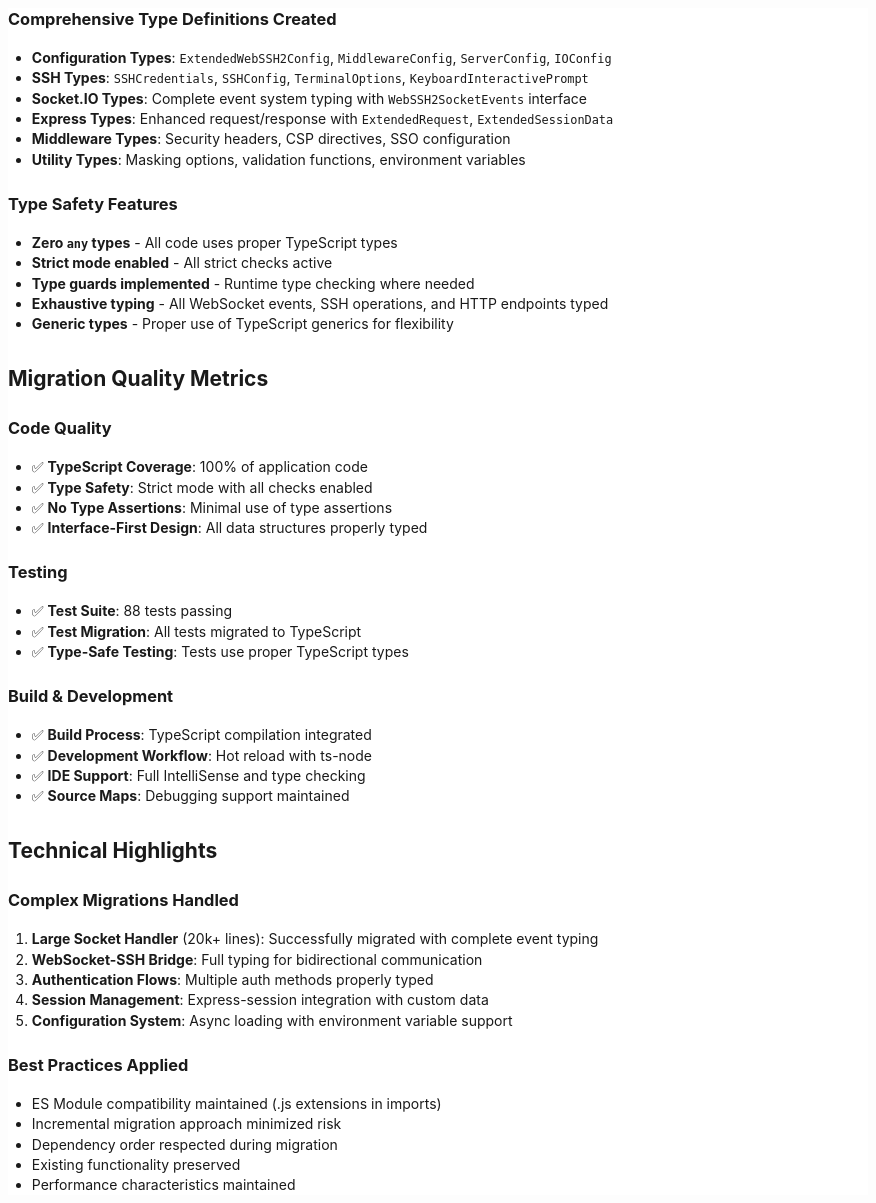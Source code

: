 ### Comprehensive Type Definitions Created
- **Configuration Types**: `ExtendedWebSSH2Config`, `MiddlewareConfig`, `ServerConfig`, `IOConfig`
- **SSH Types**: `SSHCredentials`, `SSHConfig`, `TerminalOptions`, `KeyboardInteractivePrompt`
- **Socket.IO Types**: Complete event system typing with `WebSSH2SocketEvents` interface
- **Express Types**: Enhanced request/response with `ExtendedRequest`, `ExtendedSessionData`
- **Middleware Types**: Security headers, CSP directives, SSO configuration
- **Utility Types**: Masking options, validation functions, environment variables

### Type Safety Features
- **Zero `any` types** - All code uses proper TypeScript types
- **Strict mode enabled** - All strict checks active
- **Type guards implemented** - Runtime type checking where needed
- **Exhaustive typing** - All WebSocket events, SSH operations, and HTTP endpoints typed
- **Generic types** - Proper use of TypeScript generics for flexibility

## Migration Quality Metrics

### Code Quality
- ✅ **TypeScript Coverage**: 100% of application code
- ✅ **Type Safety**: Strict mode with all checks enabled
- ✅ **No Type Assertions**: Minimal use of type assertions
- ✅ **Interface-First Design**: All data structures properly typed

### Testing
- ✅ **Test Suite**: 88 tests passing
- ✅ **Test Migration**: All tests migrated to TypeScript
- ✅ **Type-Safe Testing**: Tests use proper TypeScript types

### Build & Development
- ✅ **Build Process**: TypeScript compilation integrated
- ✅ **Development Workflow**: Hot reload with ts-node
- ✅ **IDE Support**: Full IntelliSense and type checking
- ✅ **Source Maps**: Debugging support maintained

## Technical Highlights

### Complex Migrations Handled
1. **Large Socket Handler** (20k+ lines): Successfully migrated with complete event typing
2. **WebSocket-SSH Bridge**: Full typing for bidirectional communication
3. **Authentication Flows**: Multiple auth methods properly typed
4. **Session Management**: Express-session integration with custom data
5. **Configuration System**: Async loading with environment variable support

### Best Practices Applied
- ES Module compatibility maintained (.js extensions in imports)
- Incremental migration approach minimized risk
- Dependency order respected during migration
- Existing functionality preserved
- Performance characteristics maintained
